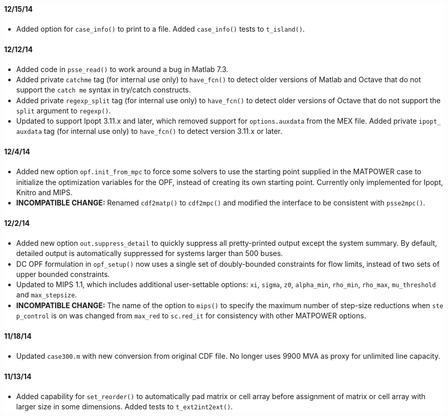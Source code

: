 #### 12/15/14
  - Added option for `case_info()` to print to a file. Added `case_info()`
    tests to `t_island()`.

#### 12/12/14
  - Added code in `psse_read()` to work around a bug in Matlab 7.3.
  - Added private `catchme` tag (for internal use only) to `have_fcn()`
    to detect older versions of Matlab and Octave that do not support
    the `catch me` syntax in try/catch constructs.
  - Added private `regexp_split` tag (for internal use only) to
    `have_fcn()` to detect older versions of Octave that do not support
    the `split` argument to `regexp()`.
  - Updated to support Ipopt 3.11.x and later, which removed support
    for `options.auxdata` from the MEX file. Added private
    `ipopt_auxdata` tag (for internal use only) to `have_fcn()` to
    detect version 3.11.x or later.

#### 12/4/14
  - Added new option `opf.init_from_mpc` to force some solvers to
    use the starting point supplied in the MATPOWER case to
    initialize the optimization variables for the OPF, instead
    of creating its own starting point. Currently only implemented
    for Ipopt, Knitro and MIPS.
  - **INCOMPATIBLE CHANGE:** Renamed `cdf2matp()` to `cdf2mpc()` and modified
    the interface to be consistent with `psse2mpc()`.

#### 12/2/14
  - Added new option `out.suppress_detail` to quickly suppress all
    pretty-printed output except the system summary. By default,
    detailed output is automatically suppressed for systems larger
    than 500 buses.
  - DC OPF formulation in `opf_setup()` now uses a single set of
    doubly-bounded constraints for flow limits, instead of two
    sets of upper bounded constraints.
  - Updated to MIPS 1.1, which includes additional user-settable
    options: `xi`, `sigma`, `z0`, `alpha_min`, `rho_min`, `rho_max`,
    `mu_threshold` and `max_stepsize`.
  - **INCOMPATIBLE CHANGE:** The name of the option to `mips()` to specify
    the maximum number of step-size reductions when `step_control` is on
    was changed from `max_red` to `sc.red_it` for consistency with
    other MATPOWER options.

#### 11/18/14
  - Updated `case300.m` with new conversion from original CDF file.
    No longer uses 9900 MVA as proxy for unlimited line capacity.

#### 11/13/14
  - Added capability for `set_reorder()` to automatically pad matrix
    or cell array before assignment of matrix or cell array with
    larger size in some dimensions. Added tests to `t_ext2int2ext()`.
